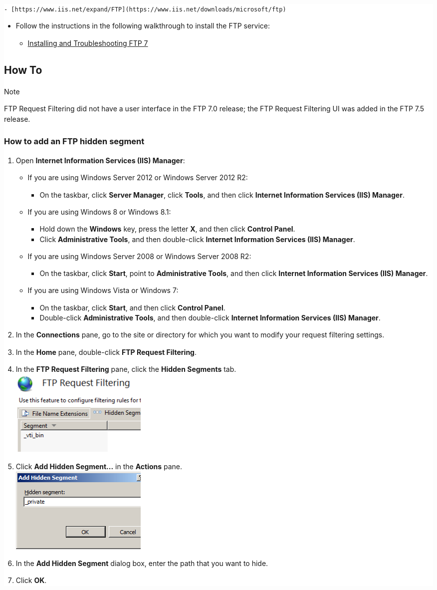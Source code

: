     - [https://www.iis.net/expand/FTP](https://www.iis.net/downloads/microsoft/ftp)
- Follow the instructions in the following walkthrough to install the FTP service: 

    - [Installing and Troubleshooting FTP 7](https://go.microsoft.com/fwlink/?LinkId=88547)
 
<a id="004"></a>
## How To

> [!NOTE]
> FTP Request Filtering did not have a user interface in the FTP 7.0 release; the FTP Request Filtering UI was added in the FTP 7.5 release.

### How to add an FTP hidden segment

1. Open **Internet Information Services (IIS) Manager**: 

    - If you are using Windows Server 2012 or Windows Server 2012 R2: 

        - On the taskbar, click **Server Manager**, click **Tools**, and then click **Internet Information Services (IIS) Manager**.
    - If you are using Windows 8 or Windows 8.1: 

        - Hold down the **Windows** key, press the letter **X**, and then click **Control Panel**.
        - Click **Administrative Tools**, and then double-click **Internet Information Services (IIS) Manager**.
    - If you are using Windows Server 2008 or Windows Server 2008 R2: 

        - On the taskbar, click **Start**, point to **Administrative Tools**, and then click **Internet Information Services (IIS) Manager**.
    - If you are using Windows Vista or Windows 7: 

        - On the taskbar, click **Start**, and then click **Control Panel**.
        - Double-click **Administrative Tools**, and then double-click **Internet Information Services (IIS) Manager**.
2. In the **Connections** pane, go to the site or directory for which you want to modify your request filtering settings.
3. In the **Home** pane, double-click **FTP Request Filtering**.
4. In the **FTP Request Filtering** pane, click the **Hidden Segments** tab.  
    [![](index/_static/image10.png)](index/_static/image9.png)
5. Click **Add Hidden Segment...** in the **Actions** pane.  
    [![](index/_static/image12.png)](index/_static/image11.png)
6. In the **Add Hidden Segment** dialog box, enter the path that you want to hide.
7. Click **OK**.
